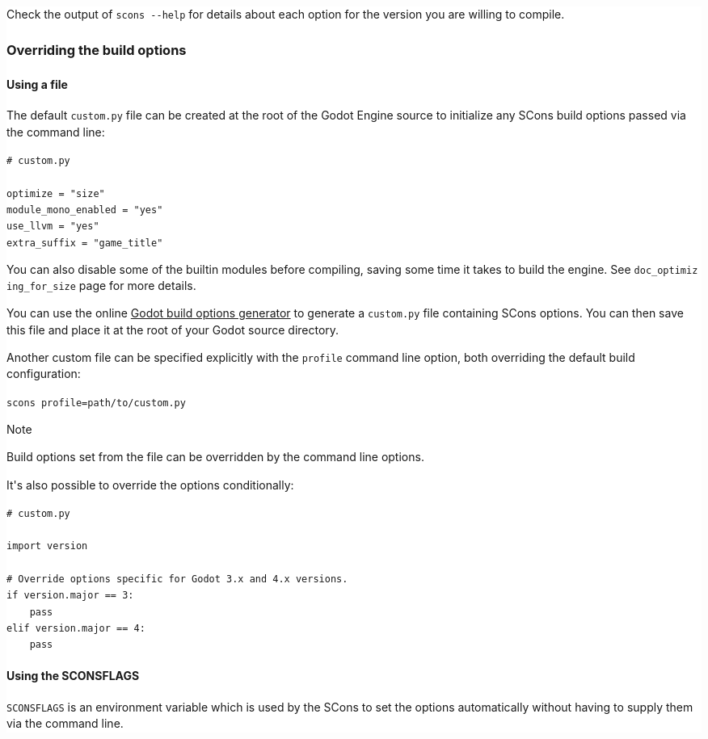Check the output of `scons --help` for details about each option for the
version you are willing to compile.

### Overriding the build options

#### Using a file

The default `custom.py` file can be created at the root of the Godot
Engine source to initialize any SCons build options passed via the
command line:

    # custom.py

    optimize = "size"
    module_mono_enabled = "yes"
    use_llvm = "yes"
    extra_suffix = "game_title"

You can also disable some of the builtin modules before compiling,
saving some time it takes to build the engine. See
`doc_optimizing_for_size` page for more details.

You can use the online [Godot build options
generator](https://godot-build-options-generator.github.io/) to generate
a `custom.py` file containing SCons options. You can then save this file
and place it at the root of your Godot source directory.

Another custom file can be specified explicitly with the `profile`
command line option, both overriding the default build configuration:

    scons profile=path/to/custom.py

Note

Build options set from the file can be overridden by the command line
options.

It's also possible to override the options conditionally:

    # custom.py

    import version

    # Override options specific for Godot 3.x and 4.x versions.
    if version.major == 3:
        pass
    elif version.major == 4:
        pass

#### Using the SCONSFLAGS

`SCONSFLAGS` is an environment variable which is used by the SCons to
set the options automatically without having to supply them via the
command line.
